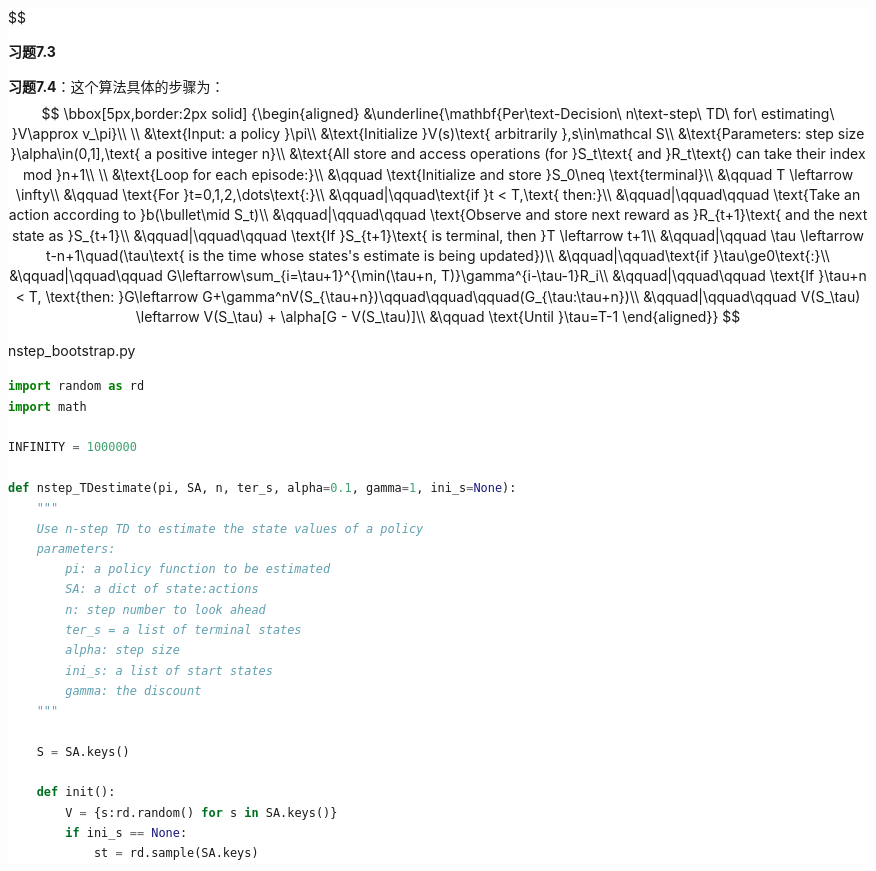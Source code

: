 $$


**习题7.3**



**习题7.4**：这个算法具体的步骤为：
$$
\bbox[5px,border:2px solid]
{\begin{aligned}
  &\underline{\mathbf{Per\text-Decision\ n\text-step\ TD\ for\ estimating\ }V\approx v_\pi}\\
  \\
  &\text{Input: a policy }\pi\\
  &\text{Initialize }V(s)\text{ arbitrarily },s\in\mathcal S\\
  &\text{Parameters: step size }\alpha\in(0,1],\text{ a positive integer n}\\
  &\text{All store and access operations (for }S_t\text{ and }R_t\text{) can take their index mod }n+1\\
  \\
  &\text{Loop for each episode:}\\
  &\qquad \text{Initialize and store }S_0\neq \text{terminal}\\
  &\qquad T \leftarrow \infty\\
  &\qquad \text{For }t=0,1,2,\dots\text{:}\\
  &\qquad|\qquad\text{if }t < T,\text{ then:}\\
  &\qquad|\qquad\qquad \text{Take an action according to }b(\bullet\mid S_t)\\
  &\qquad|\qquad\qquad \text{Observe and store next reward as }R_{t+1}\text{ and the next state as }S_{t+1}\\
  &\qquad|\qquad\qquad \text{If }S_{t+1}\text{ is terminal, then }T \leftarrow t+1\\
  &\qquad|\qquad \tau \leftarrow t-n+1\quad(\tau\text{ is the time whose states's estimate is being updated})\\
  &\qquad|\qquad\text{if }\tau\ge0\text{:}\\
  &\qquad|\qquad\qquad G\leftarrow\sum_{i=\tau+1}^{\min(\tau+n, T)}\gamma^{i-\tau-1}R_i\\
  &\qquad|\qquad\qquad \text{If }\tau+n < T, \text{then: }G\leftarrow G+\gamma^nV(S_{\tau+n})\qquad\qquad\qquad(G_{\tau:\tau+n})\\
  &\qquad|\qquad\qquad V(S_\tau) \leftarrow V(S_\tau) + \alpha[G - V(S_\tau)]\\
  &\qquad \text{Until }\tau=T-1
\end{aligned}}
$$



nstep_bootstrap.py

```python
import random as rd
import math

INFINITY = 1000000

def nstep_TDestimate(pi, SA, n, ter_s, alpha=0.1, gamma=1, ini_s=None):
    """
    Use n-step TD to estimate the state values of a policy
    parameters:
        pi: a policy function to be estimated
        SA: a dict of state:actions
        n: step number to look ahead
        ter_s = a list of terminal states
        alpha: step size
        ini_s: a list of start states
        gamma: the discount
    """

    S = SA.keys()

    def init():
        V = {s:rd.random() for s in SA.keys()}
        if ini_s == None:
            st = rd.sample(SA.keys)
```